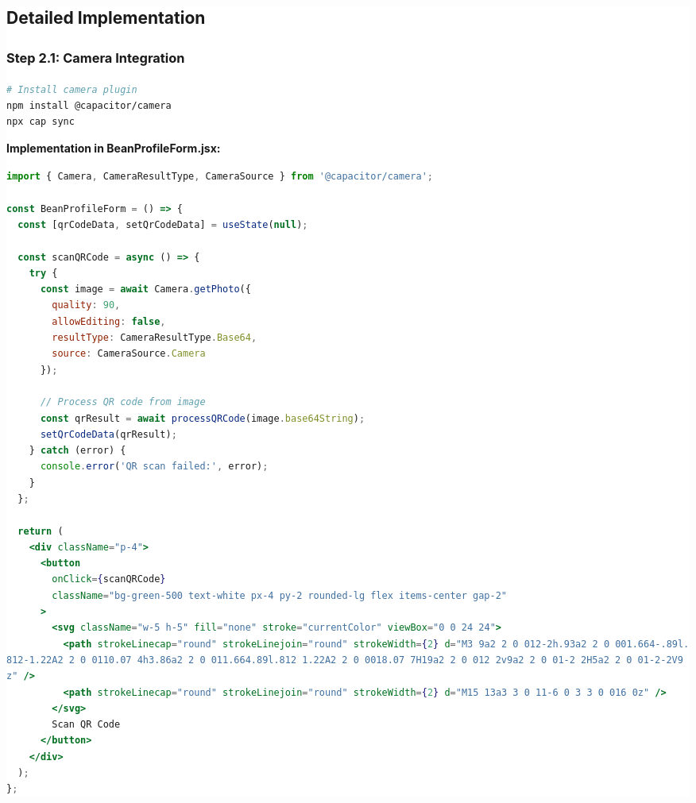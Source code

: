 ## Detailed Implementation

### Step 2.1: Camera Integration
```bash
# Install camera plugin
npm install @capacitor/camera
npx cap sync
```

**Implementation in BeanProfileForm.jsx:**
```jsx
import { Camera, CameraResultType, CameraSource } from '@capacitor/camera';

const BeanProfileForm = () => {
  const [qrCodeData, setQrCodeData] = useState(null);

  const scanQRCode = async () => {
    try {
      const image = await Camera.getPhoto({
        quality: 90,
        allowEditing: false,
        resultType: CameraResultType.Base64,
        source: CameraSource.Camera
      });
      
      // Process QR code from image
      const qrResult = await processQRCode(image.base64String);
      setQrCodeData(qrResult);
    } catch (error) {
      console.error('QR scan failed:', error);
    }
  };

  return (
    <div className="p-4">
      <button 
        onClick={scanQRCode}
        className="bg-green-500 text-white px-4 py-2 rounded-lg flex items-center gap-2"
      >
        <svg className="w-5 h-5" fill="none" stroke="currentColor" viewBox="0 0 24 24">
          <path strokeLinecap="round" strokeLinejoin="round" strokeWidth={2} d="M3 9a2 2 0 012-2h.93a2 2 0 001.664-.89l.812-1.22A2 2 0 0110.07 4h3.86a2 2 0 011.664.89l.812 1.22A2 2 0 0018.07 7H19a2 2 0 012 2v9a2 2 0 01-2 2H5a2 2 0 01-2-2V9z" />
          <path strokeLinecap="round" strokeLinejoin="round" strokeWidth={2} d="M15 13a3 3 0 11-6 0 3 3 0 016 0z" />
        </svg>
        Scan QR Code
      </button>
    </div>
  );
};
```
